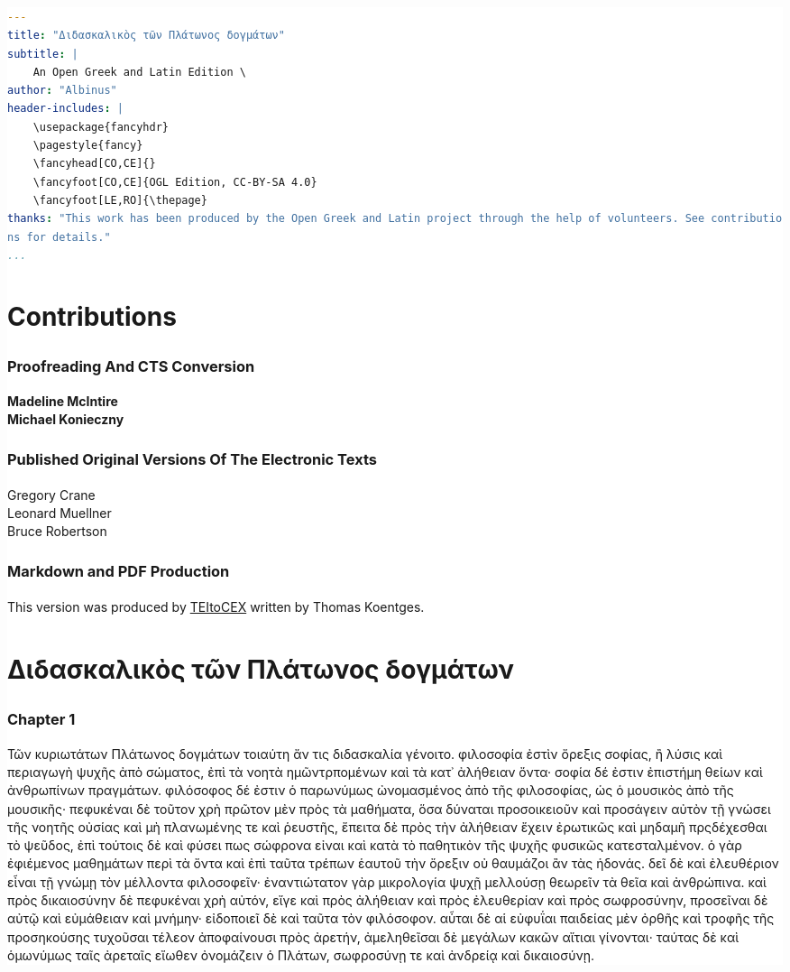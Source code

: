 ```yaml
---
title: "Διδασκαλικὸς τῶν Πλάτωνος δογμάτων"
subtitle: |
	An Open Greek and Latin Edition \ 
author: "Albinus"
header-includes: | 
	\usepackage{fancyhdr}
	\pagestyle{fancy}
	\fancyhead[CO,CE]{}
	\fancyfoot[CO,CE]{OGL Edition, CC-BY-SA 4.0}
	\fancyfoot[LE,RO]{\thepage}
thanks: "This work has been produced by the Open Greek and Latin project through the help of volunteers. See contributions for details."
...
```


# Contributions

### Proofreading And CTS Conversion

**Madeline McIntire**  
**Michael Konieczny**  

### Published Original Versions Of The Electronic Texts

Gregory Crane  
Leonard Muellner  
Bruce Robertson  
  
### Markdown and PDF Production

This version was produced by [TEItoCEX](https://github.com/ThomasK81/TEItoCEX) written by Thomas Koentges.

# Διδασκαλικὸς τῶν Πλάτωνος δογμάτων

### Chapter 1

<p rend="indent"><pb facs="platonisdialogi06plat_0198"/>Τῶν κυριωτάτων Πλάτωνος δογμάτων
            τοιαύτη ἄν τις διδασκαλία γένοιτο. φιλοσοφία ἐστὶν ὄρεξις σοφίας, ἢ λύσις καὶ
            περιαγωγὴ ψυχῆς ἀπὸ σώματος, ἐπὶ τὰ νοητὰ ημῶντρπομένων καὶ τὰ κατ᾽ ἀλήθειαν ὄντα·
            σοφία δέ ἐστιν ἐπιστήμη θείων καὶ ἀνθρωπίνων πραγμάτων. φιλόσοφος δέ ἐστιν ὁ παρωνύμως
            ὠνομασμένος ἀπὸ τῆς φιλοσοφίας, ὡς ὁ μουσικὸς ἀπὸ τῆς μουσικῆς· πεφυκέναι δὲ τοῦτον χρὴ
            πρῶτον μὲν πρὸς τὰ μαθήματα, ὅσα δύναται προσοικειοῦν καὶ προσάγειν αὐτὸν τῇ γνώσει τῆς
            νοητῆς οὐσίας καὶ μὴ πλανωμένης τε καὶ ῥευστῆς, ἔπειτα δὲ πρὸς τὴν ἀλήθειαν ἔχειν
            ἐρωτικῶς καὶ μηδαμῆ πρςδέχεσθαι τὸ ψεῦδος, ἐπὶ τούτοις δὲ καὶ φύσει πως σώφρονα εἰναι
            καὶ κατὰ τὸ παθητικὸν τῆς ψυχῆς φυσικῶς κατεσταλμένον. ὁ γὰρ ἐφιέμενος μαθημάτων περὶ τὰ
            ὄντα καὶ ἐπὶ ταῦτα τρέπων ἑαυτοῦ τὴν ὄρεξιν οὐ θαυμάζοι ἂν τὰς ἡδονάς. δεῖ δὲ καὶ
            ἐλευθέριον εἶναι τῇ γνώμῃ τὸν μέλλοντα φιλοσοφεῖν· ἐναντιώτατον γὰρ μικρολογία ψυχῇ
            μελλούσῃ θεωρεῖν τὰ θεῖα καὶ ἀνθρώπινα. καὶ πρὸς δικαιοσύνην δὲ πεφυκέναι χρὴ αὐτόν,
            εἴγε καὶ πρὸς ἀλήθειαν καὶ πρὸς ἐλευθερίαν καὶ πρὸς σωφροσύνην, προσεῖναι δὲ αὐτῷ καὶ
            εὐμάθειαν καὶ μνήμην· εἰδοποιεῖ δὲ καὶ ταῦτα τὸν φιλόσοφον. αὗται δὲ αἱ εὐφυΐαι
            παιδείας μὲν ὀρθῆς καὶ τροφῆς τῆς προσηκούσης τυχοῦσαι τέλεον ἀποφαίνουσι πρὸς ἀρετήν,
            ἀμεληθεῖσαι δὲ μεγάλων κακῶν αἴτιαι γίνονται· ταύτας δὲ καὶ ὁμωνύμως ταῖς ἀρεταῖς εἴωθεν
            ὀνομάζειν ὁ Πλάτων, σωφροσύνῃ τε καὶ ἀνδρείᾳ καὶ δικαιοσύνῃ. </p>
